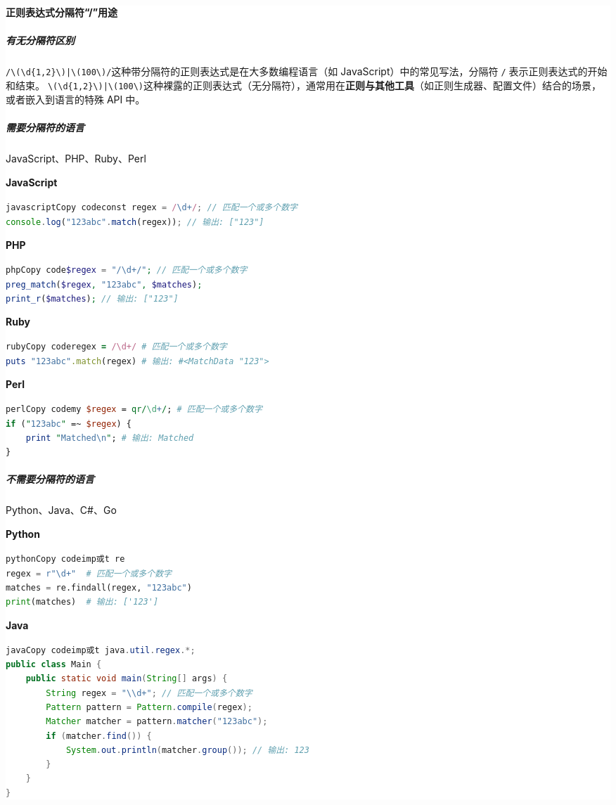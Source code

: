 #### 正则表达式分隔符“/”用途

##### 有无分隔符区别

`/\(\d{1,2}\)|\(100\)/`这种带分隔符的正则表达式是在大多数编程语言（如 JavaScript）中的常见写法，分隔符 `/` 表示正则表达式的开始和结束。
`\(\d{1,2}\)|\(100\)`这种裸露的正则表达式（无分隔符），通常用在**正则与其他工具**（如正则生成器、配置文件）结合的场景，或者嵌入到语言的特殊 API 中。

##### 需要分隔符的语言

JavaScript、PHP、Ruby、Perl

**JavaScript**

```js
javascriptCopy codeconst regex = /\d+/; // 匹配一个或多个数字
console.log("123abc".match(regex)); // 输出: ["123"]
```

**PHP**

```php
phpCopy code$regex = "/\d+/"; // 匹配一个或多个数字
preg_match($regex, "123abc", $matches);
print_r($matches); // 输出: ["123"]
```

**Ruby**

```ruby
rubyCopy coderegex = /\d+/ # 匹配一个或多个数字
puts "123abc".match(regex) # 输出: #<MatchData "123">
```

**Perl**

```perl
perlCopy codemy $regex = qr/\d+/; # 匹配一个或多个数字
if ("123abc" =~ $regex) {
    print "Matched\n"; # 输出: Matched
}
```

##### 不需要分隔符的语言

Python、Java、C#、Go

**Python**

```python
pythonCopy codeimp或t re
regex = r"\d+"  # 匹配一个或多个数字
matches = re.findall(regex, "123abc")
print(matches)  # 输出: ['123']
```

**Java**

```java
javaCopy codeimp或t java.util.regex.*;
public class Main {
    public static void main(String[] args) {
        String regex = "\\d+"; // 匹配一个或多个数字
        Pattern pattern = Pattern.compile(regex);
        Matcher matcher = pattern.matcher("123abc");
        if (matcher.find()) {
            System.out.println(matcher.group()); // 输出: 123
        }
    }
}
```
